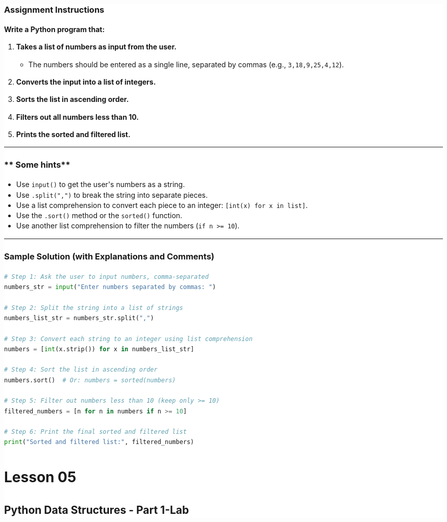 ### **Assignment Instructions**

**Write a Python program that:**

1. **Takes a list of numbers as input from the user.**

   * The numbers should be entered as a single line, separated by commas (e.g., `3,18,9,25,4,12`).
2. **Converts the input into a list of integers.**
3. **Sorts the list in ascending order.**
4. **Filters out all numbers less than 10.**
5. **Prints the sorted and filtered list.**

---

### ** Some hints**

* Use `input()` to get the user's numbers as a string.
* Use `.split(",")` to break the string into separate pieces.
* Use a list comprehension to convert each piece to an integer: `[int(x) for x in list]`.
* Use the `.sort()` method or the `sorted()` function.
* Use another list comprehension to filter the numbers (`if n >= 10`).

---

### **Sample Solution (with Explanations and Comments)**

```python
# Step 1: Ask the user to input numbers, comma-separated
numbers_str = input("Enter numbers separated by commas: ")

# Step 2: Split the string into a list of strings
numbers_list_str = numbers_str.split(",")

# Step 3: Convert each string to an integer using list comprehension
numbers = [int(x.strip()) for x in numbers_list_str]

# Step 4: Sort the list in ascending order
numbers.sort()  # Or: numbers = sorted(numbers)

# Step 5: Filter out numbers less than 10 (keep only >= 10)
filtered_numbers = [n for n in numbers if n >= 10]

# Step 6: Print the final sorted and filtered list
print("Sorted and filtered list:", filtered_numbers)
```




# Lesson 05

## Python Data Structures - Part 1-Lab
